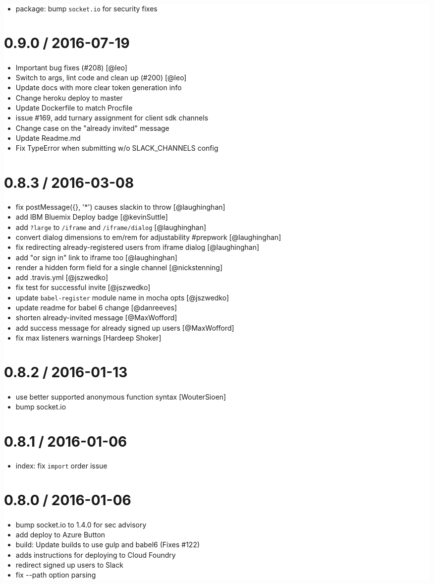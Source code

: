 -   package: bump `socket.io` for security fixes

# 0.9.0 / 2016-07-19

-   Important bug fixes (#208) [@leo]
-   Switch to args, lint code and clean up (#200) [@leo]
-   Update docs with more clear token generation info
-   Change heroku deploy to master
-   Update Dockerfile to match Procfile
-   issue #169, add turnary assignment for client sdk channels
-   Change case on the "already invited" message
-   Update Readme.md
-   Fix TypeError when submitting w/o SLACK_CHANNELS config

# 0.8.3 / 2016-03-08

-   fix postMessage({}, '\*') causes slackin to throw [@laughinghan]
-   add IBM Bluemix Deploy badge [@kevinSuttle]
-   add `?large` to `/iframe` and `/iframe/dialog` [@laughinghan]
-   convert dialog dimensions to em/rem for adjustability #prepwork [@laughinghan]
-   fix redirecting already-registered users from iframe dialog [@laughinghan]
-   add "or sign in" link to iframe too [@laughinghan]
-   render a hidden form field for a single channel [@nickstenning]
-   add .travis.yml [@jszwedko]
-   fix test for successful invite [@jszwedko]
-   update `babel-register` module name in mocha opts [@jszwedko]
-   update readme for babel 6 change [@danreeves]
-   shorten already-invited message [@MaxWofford]
-   add success message for already signed up users [@MaxWofford]
-   fix max listeners warnings [Hardeep Shoker]

# 0.8.2 / 2016-01-13

-   use better supported anonymous function syntax [WouterSioen]
-   bump socket.io

# 0.8.1 / 2016-01-06

-   index: fix `import` order issue

# 0.8.0 / 2016-01-06

-   bump socket.io to 1.4.0 for sec advisory
-   add deploy to Azure Button
-   build: Update builds to use gulp and babel6 (Fixes #122)
-   adds instructions for deploying to Cloud Foundry
-   redirect signed up users to Slack
-   fix --path option parsing
